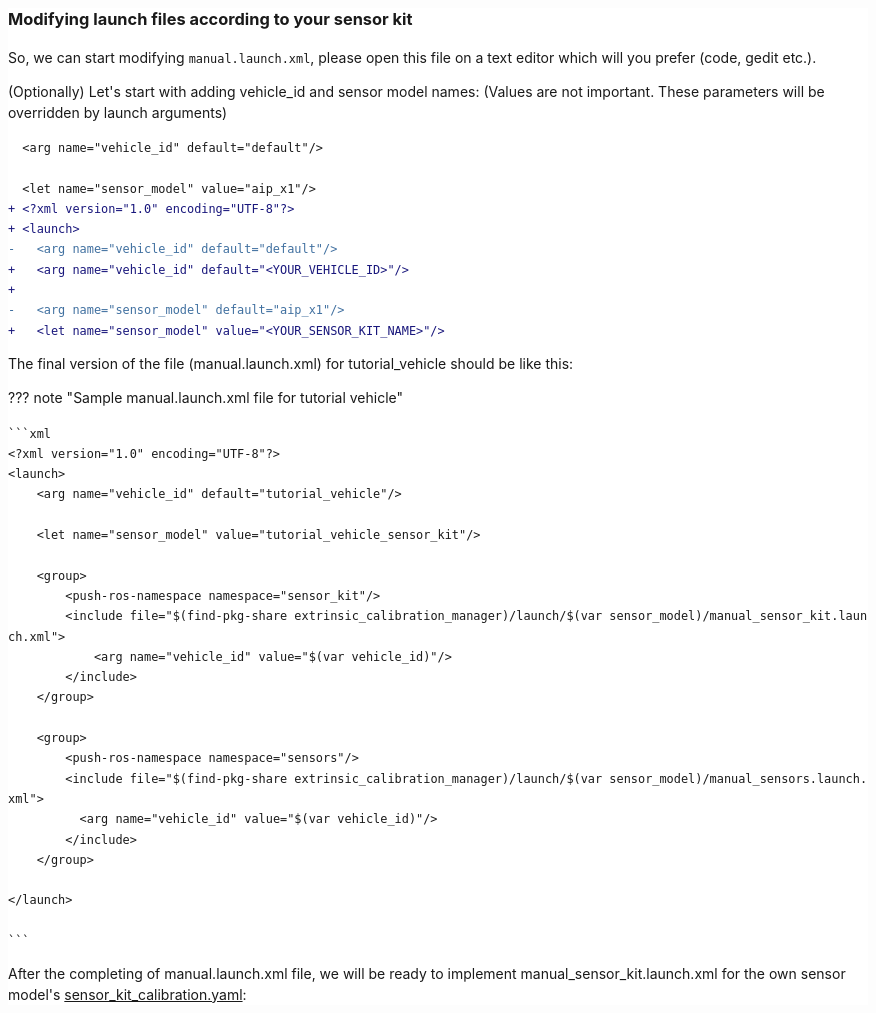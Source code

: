 ### Modifying launch files according to your sensor kit

So, we can start modifying `manual.launch.xml`,
please open this file on a text editor which will you prefer (code, gedit etc.).

(Optionally) Let's start with adding vehicle_id and sensor model names:
(Values are not important. These parameters will be overridden by launch arguments)

```diff
  <arg name="vehicle_id" default="default"/>

  <let name="sensor_model" value="aip_x1"/>
+ <?xml version="1.0" encoding="UTF-8"?>
+ <launch>
-   <arg name="vehicle_id" default="default"/>
+   <arg name="vehicle_id" default="<YOUR_VEHICLE_ID>"/>
+
-   <arg name="sensor_model" default="aip_x1"/>
+   <let name="sensor_model" value="<YOUR_SENSOR_KIT_NAME>"/>
```

The final version of the file (manual.launch.xml) for tutorial_vehicle should be like this:

??? note "Sample manual.launch.xml file for tutorial vehicle"

    ```xml
    <?xml version="1.0" encoding="UTF-8"?>
    <launch>
        <arg name="vehicle_id" default="tutorial_vehicle"/>

        <let name="sensor_model" value="tutorial_vehicle_sensor_kit"/>

        <group>
            <push-ros-namespace namespace="sensor_kit"/>
            <include file="$(find-pkg-share extrinsic_calibration_manager)/launch/$(var sensor_model)/manual_sensor_kit.launch.xml">
                <arg name="vehicle_id" value="$(var vehicle_id)"/>
            </include>
        </group>

        <group>
            <push-ros-namespace namespace="sensors"/>
            <include file="$(find-pkg-share extrinsic_calibration_manager)/launch/$(var sensor_model)/manual_sensors.launch.xml">
              <arg name="vehicle_id" value="$(var vehicle_id)"/>
            </include>
        </group>

    </launch>

    ```

After the completing of manual.launch.xml file,
we will be ready to implement manual_sensor_kit.launch.xml for the own sensor model's [sensor_kit_calibration.yaml](https://github.com/autowarefoundation/sample_sensor_kit_launch/blob/main/sample_sensor_kit_description/config/sensor_kit_calibration.yaml):
